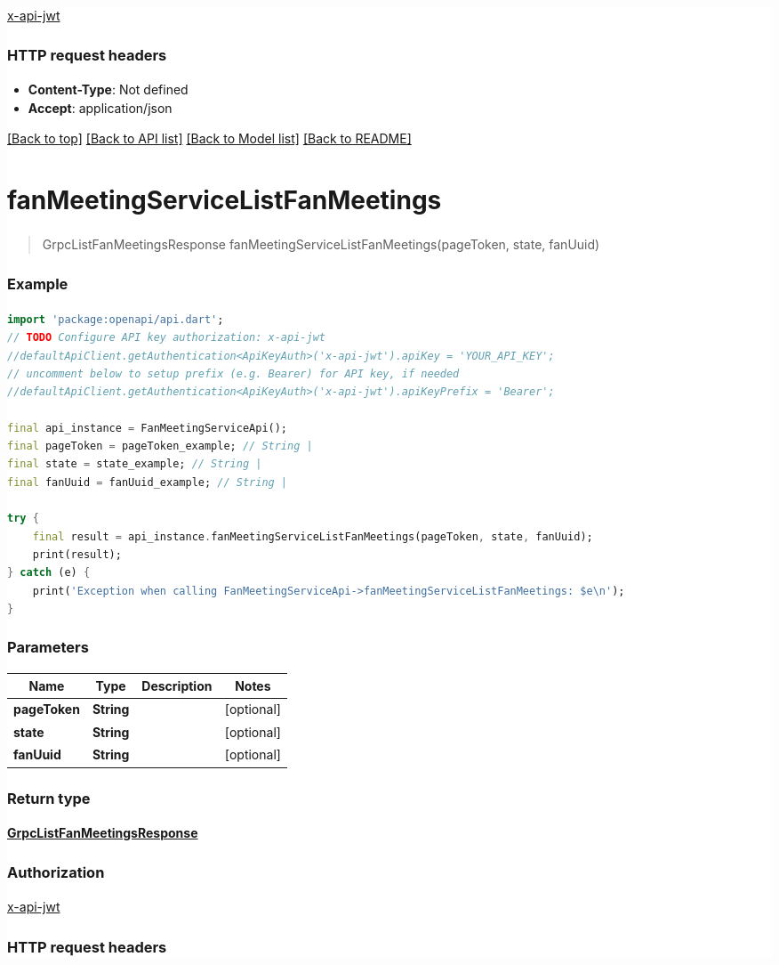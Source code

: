 [x-api-jwt](../README.md#x-api-jwt)

### HTTP request headers

 - **Content-Type**: Not defined
 - **Accept**: application/json

[[Back to top]](#) [[Back to API list]](../README.md#documentation-for-api-endpoints) [[Back to Model list]](../README.md#documentation-for-models) [[Back to README]](../README.md)

# **fanMeetingServiceListFanMeetings**
> GrpcListFanMeetingsResponse fanMeetingServiceListFanMeetings(pageToken, state, fanUuid)



### Example 
```dart
import 'package:openapi/api.dart';
// TODO Configure API key authorization: x-api-jwt
//defaultApiClient.getAuthentication<ApiKeyAuth>('x-api-jwt').apiKey = 'YOUR_API_KEY';
// uncomment below to setup prefix (e.g. Bearer) for API key, if needed
//defaultApiClient.getAuthentication<ApiKeyAuth>('x-api-jwt').apiKeyPrefix = 'Bearer';

final api_instance = FanMeetingServiceApi();
final pageToken = pageToken_example; // String | 
final state = state_example; // String | 
final fanUuid = fanUuid_example; // String | 

try { 
    final result = api_instance.fanMeetingServiceListFanMeetings(pageToken, state, fanUuid);
    print(result);
} catch (e) {
    print('Exception when calling FanMeetingServiceApi->fanMeetingServiceListFanMeetings: $e\n');
}
```

### Parameters

Name | Type | Description  | Notes
------------- | ------------- | ------------- | -------------
 **pageToken** | **String**|  | [optional] 
 **state** | **String**|  | [optional] 
 **fanUuid** | **String**|  | [optional] 

### Return type

[**GrpcListFanMeetingsResponse**](GrpcListFanMeetingsResponse.md)

### Authorization

[x-api-jwt](../README.md#x-api-jwt)

### HTTP request headers
